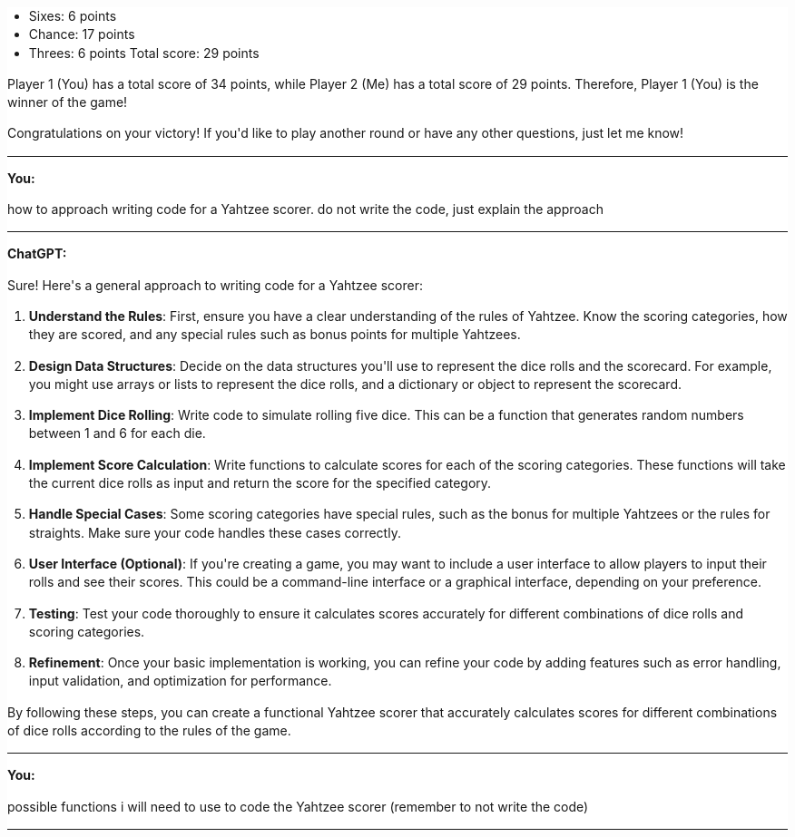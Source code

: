 * Sixes: 6 points
* Chance: 17 points
* Threes: 6 points Total score: 29 points

Player 1 (You) has a total score of 34 points, while Player 2 (Me) has a total score of 29 points. Therefore, Player 1 (You) is the winner of the game!

Congratulations on your victory! If you'd like to play another round or have any other questions, just let me know!

* * *

**You:**

 how to approach writing code for a Yahtzee scorer. do not write the code, just explain the approach

* * *

**ChatGPT:**

Sure! Here's a general approach to writing code for a Yahtzee scorer:

1. **Understand the Rules**: First, ensure you have a clear understanding of the rules of Yahtzee. Know the scoring categories, how they are scored, and any special rules such as bonus points for multiple Yahtzees.
    
2. **Design Data Structures**: Decide on the data structures you'll use to represent the dice rolls and the scorecard. For example, you might use arrays or lists to represent the dice rolls, and a dictionary or object to represent the scorecard.
    
3. **Implement Dice Rolling**: Write code to simulate rolling five dice. This can be a function that generates random numbers between 1 and 6 for each die.
    
4. **Implement Score Calculation**: Write functions to calculate scores for each of the scoring categories. These functions will take the current dice rolls as input and return the score for the specified category.
    
5. **Handle Special Cases**: Some scoring categories have special rules, such as the bonus for multiple Yahtzees or the rules for straights. Make sure your code handles these cases correctly.
    
6. **User Interface (Optional)**: If you're creating a game, you may want to include a user interface to allow players to input their rolls and see their scores. This could be a command-line interface or a graphical interface, depending on your preference.
    
7. **Testing**: Test your code thoroughly to ensure it calculates scores accurately for different combinations of dice rolls and scoring categories.
    
8. **Refinement**: Once your basic implementation is working, you can refine your code by adding features such as error handling, input validation, and optimization for performance.
    

By following these steps, you can create a functional Yahtzee scorer that accurately calculates scores for different combinations of dice rolls according to the rules of the game.

* * *

**You:**

possible functions i will need to use to code the Yahtzee scorer (remember to not write the code)

* * *
